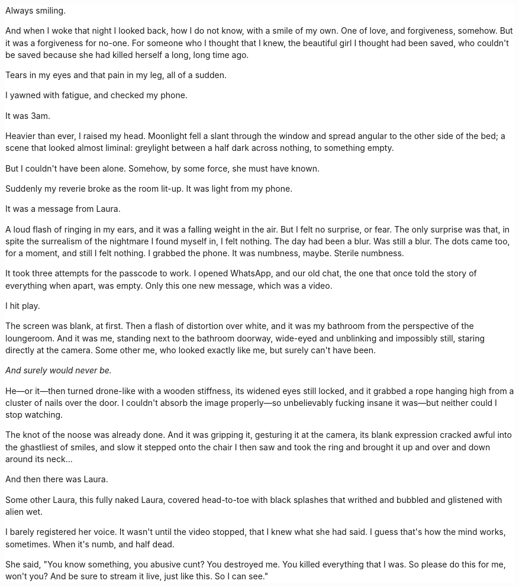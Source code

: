 Always smiling.

And when I woke that night I looked back, how I do not know, with a smile of my own. One of love, and forgiveness, somehow. But it was a forgiveness for no-one. For someone who I thought that I knew, the beautiful girl I thought had been saved, who couldn't be saved because she had killed herself a long, long time ago.

Tears in my eyes and that pain in my leg, all of a sudden. 

I yawned with fatigue, and checked my phone. 

It was 3am. 

Heavier than ever, I raised my head. Moonlight fell a slant through the window and spread angular to the other side of the bed; a scene that looked almost liminal: greylight between a half dark across nothing, to something empty.

But I couldn't have been alone. Somehow, by some force, she must have known.

Suddenly my reverie broke as the room lit-up. It was light from my phone.

It was a message from Laura.

A loud flash of ringing in my ears, and it was a falling weight in the air. But I felt no surprise, or fear. The only surprise was that, in spite the surrealism of the nightmare I found myself in, I felt nothing. The day had been a blur. Was still a blur. The dots came too, for a moment, and still I felt nothing. I grabbed the phone. It was numbness, maybe. Sterile numbness. 

It took three attempts for the passcode to work. I opened WhatsApp, and our old chat, the one that once told the story of everything when apart, was empty. Only this one new message, which was a video.

I hit play.

The screen was blank, at first. Then a flash of distortion over white, and it was my bathroom from the perspective of the loungeroom. And it was me, standing next to the bathroom doorway, wide-eyed and unblinking and impossibly still, staring directly at the camera. Some other me, who looked exactly like me, but surely can't have been. 

*And surely would never be.*

He—or it—then turned drone-like with a wooden stiffness, its widened eyes still locked, and it grabbed a rope hanging high from a cluster of nails over the door. I couldn't absorb the image properly—so unbelievably fucking insane it was—but neither could I stop watching. 

The knot of the noose was already done. And it was gripping it, gesturing it at the camera, its blank expression cracked awful into the ghastliest of smiles, and slow it stepped onto the chair I then saw and took the ring and brought it up and over and down around its neck...

And then there was Laura. 

Some other Laura, this fully naked Laura, covered head-to-toe with black splashes that writhed and bubbled and glistened with alien wet.

I barely registered her voice. It wasn't until the video stopped, that I knew what she had said. I guess that's how the mind works, sometimes. When it's numb, and half dead.

She said, "You know something, you abusive cunt? You destroyed me. You killed everything that I was. So please do this for me, won't you? And be sure to stream it live, just like this. So I can see."
